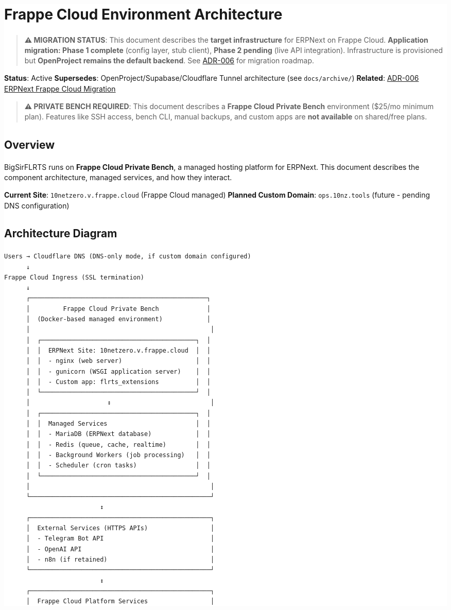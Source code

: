 # Frappe Cloud Environment Architecture

> **⚠️ MIGRATION STATUS**: This document describes the **target infrastructure**
> for ERPNext on Frappe Cloud. **Application migration: Phase 1 complete**
> (config layer, stub client), **Phase 2 pending** (live API integration).
> Infrastructure is provisioned but **OpenProject remains the default backend**.
> See [ADR-006](./adr/ADR-006-erpnext-frappe-cloud-migration.md) for migration
> roadmap.

**Status**: Active **Supersedes**: OpenProject/Supabase/Cloudflare Tunnel
architecture (see `docs/archive/`) **Related**:
[ADR-006 ERPNext Frappe Cloud Migration](./adr/ADR-006-erpnext-frappe-cloud-migration.md)

> **⚠️ PRIVATE BENCH REQUIRED**: This document describes a **Frappe Cloud
> Private Bench** environment ($25/mo minimum plan). Features like SSH access,
> bench CLI, manual backups, and custom apps are **not available** on
> shared/free plans.

## Overview

BigSirFLRTS runs on **Frappe Cloud Private Bench**, a managed hosting platform
for ERPNext. This document describes the component architecture, managed
services, and how they interact.

**Current Site**: `10netzero.v.frappe.cloud` (Frappe Cloud managed) **Planned
Custom Domain**: `ops.10nz.tools` (future - pending DNS configuration)

## Architecture Diagram

```
Users → Cloudflare DNS (DNS-only mode, if custom domain configured)
      ↓
Frappe Cloud Ingress (SSL termination)
      ↓
      ┌────────────────────────────────────────────────┐
      │         Frappe Cloud Private Bench             │
      │  (Docker-based managed environment)            │
      │                                                 │
      │  ┌──────────────────────────────────────────┐  │
      │  │  ERPNext Site: 10netzero.v.frappe.cloud  │  │
      │  │  - nginx (web server)                    │  │
      │  │  - gunicorn (WSGI application server)    │  │
      │  │  - Custom app: flrts_extensions          │  │
      │  └──────────────────────────────────────────┘  │
      │                     ↕                           │
      │  ┌──────────────────────────────────────────┐  │
      │  │  Managed Services                        │  │
      │  │  - MariaDB (ERPNext database)            │  │
      │  │  - Redis (queue, cache, realtime)        │  │
      │  │  - Background Workers (job processing)   │  │
      │  │  - Scheduler (cron tasks)                │  │
      │  └──────────────────────────────────────────┘  │
      │                                                 │
      └─────────────────────────────────────────────────┘
                          ↕
      ┌─────────────────────────────────────────────────┐
      │  External Services (HTTPS APIs)                 │
      │  - Telegram Bot API                             │
      │  - OpenAI API                                   │
      │  - n8n (if retained)                            │
      └─────────────────────────────────────────────────┘
                          ↕
      ┌─────────────────────────────────────────────────┐
      │  Frappe Cloud Platform Services                 │
```